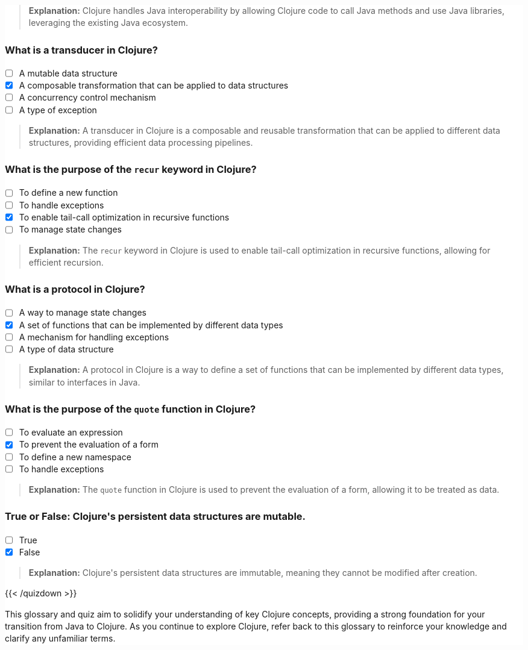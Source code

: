 > **Explanation:** Clojure handles Java interoperability by allowing Clojure code to call Java methods and use Java libraries, leveraging the existing Java ecosystem.

### What is a transducer in Clojure?

- [ ] A mutable data structure
- [x] A composable transformation that can be applied to data structures
- [ ] A concurrency control mechanism
- [ ] A type of exception

> **Explanation:** A transducer in Clojure is a composable and reusable transformation that can be applied to different data structures, providing efficient data processing pipelines.

### What is the purpose of the `recur` keyword in Clojure?

- [ ] To define a new function
- [ ] To handle exceptions
- [x] To enable tail-call optimization in recursive functions
- [ ] To manage state changes

> **Explanation:** The `recur` keyword in Clojure is used to enable tail-call optimization in recursive functions, allowing for efficient recursion.

### What is a protocol in Clojure?

- [ ] A way to manage state changes
- [x] A set of functions that can be implemented by different data types
- [ ] A mechanism for handling exceptions
- [ ] A type of data structure

> **Explanation:** A protocol in Clojure is a way to define a set of functions that can be implemented by different data types, similar to interfaces in Java.

### What is the purpose of the `quote` function in Clojure?

- [ ] To evaluate an expression
- [x] To prevent the evaluation of a form
- [ ] To define a new namespace
- [ ] To handle exceptions

> **Explanation:** The `quote` function in Clojure is used to prevent the evaluation of a form, allowing it to be treated as data.

### True or False: Clojure's persistent data structures are mutable.

- [ ] True
- [x] False

> **Explanation:** Clojure's persistent data structures are immutable, meaning they cannot be modified after creation.

{{< /quizdown >}}

This glossary and quiz aim to solidify your understanding of key Clojure concepts, providing a strong foundation for your transition from Java to Clojure. As you continue to explore Clojure, refer back to this glossary to reinforce your knowledge and clarify any unfamiliar terms.
